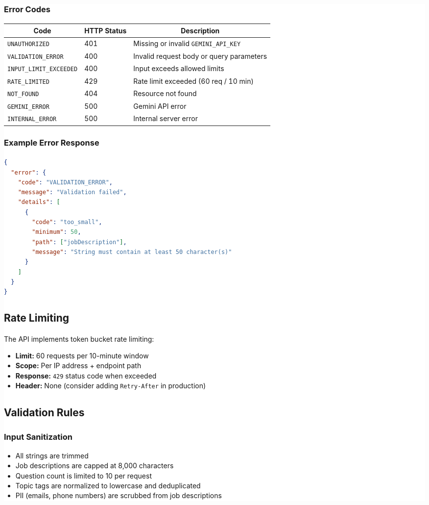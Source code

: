 ### Error Codes

| Code | HTTP Status | Description |
|------|-------------|-------------|
| `UNAUTHORIZED` | 401 | Missing or invalid `GEMINI_API_KEY` |
| `VALIDATION_ERROR` | 400 | Invalid request body or query parameters |
| `INPUT_LIMIT_EXCEEDED` | 400 | Input exceeds allowed limits |
| `RATE_LIMITED` | 429 | Rate limit exceeded (60 req / 10 min) |
| `NOT_FOUND` | 404 | Resource not found |
| `GEMINI_ERROR` | 500 | Gemini API error |
| `INTERNAL_ERROR` | 500 | Internal server error |

### Example Error Response

```json
{
  "error": {
    "code": "VALIDATION_ERROR",
    "message": "Validation failed",
    "details": [
      {
        "code": "too_small",
        "minimum": 50,
        "path": ["jobDescription"],
        "message": "String must contain at least 50 character(s)"
      }
    ]
  }
}
```

## Rate Limiting

The API implements token bucket rate limiting:
- **Limit:** 60 requests per 10-minute window
- **Scope:** Per IP address + endpoint path
- **Response:** `429` status code when exceeded
- **Header:** None (consider adding `Retry-After` in production)

## Validation Rules

### Input Sanitization
- All strings are trimmed
- Job descriptions are capped at 8,000 characters
- Question count is limited to 10 per request
- Topic tags are normalized to lowercase and deduplicated
- PII (emails, phone numbers) are scrubbed from job descriptions
